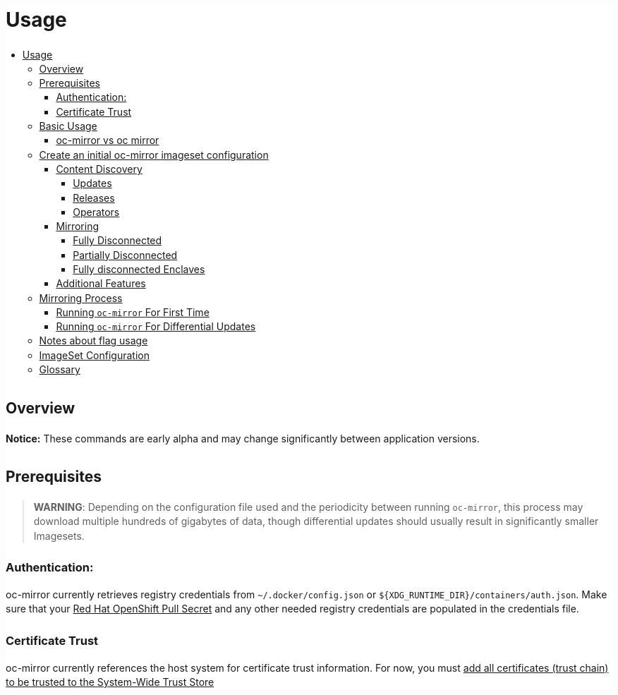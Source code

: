 # Usage

- [Usage](#usage)
  - [Overview](#overview)
  - [Prerequisites](#prerequisites)
    - [Authentication:](#authentication)
    - [Certificate Trust](#certificate-trust)
  - [Basic Usage](#basic-usage)
    - [oc-mirror vs oc mirror](#oc-mirror-vs-oc-mirror)
  - [Create an initial oc-mirror imageset configuration](#create-an-initial-oc-mirror-imageset-configuration)
    - [Content Discovery](#content-discovery)
      - [Updates](#updates)
      - [Releases](#releases)
      - [Operators](#operators)
    - [Mirroring](#mirroring)
      - [Fully Disconnected](#fully-disconnected)
      - [Partially Disconnected](#partially-disconnected)
      - [Fully disconnected Enclaves](#fully-disconnected-enclaves)
    - [Additional Features](#additional-features)
  - [Mirroring Process](#mirroring-process)
    - [Running `oc-mirror` For First Time](#running-oc-mirror-for-first-time)
    - [Running `oc-mirror` For Differential Updates](#running-oc-mirror-for-differential-updates)
  - [Notes about flag usage](#notes-about-flag-usage)
  - [ImageSet Configuration](#imageset-configuration)
  - [Glossary](#glossary)

## Overview

**Notice:** These commands are early alpha and may change significantly between application versions. 

## Prerequisites
> **WARNING**: Depending on the configuration file used and the periodicity between running `oc-mirror`, this process may download multiple hundreds of gigabytes of data, though differential updates should usually result in significantly smaller Imagesets.
### Authentication: 
oc-mirror currently retrieves registry credentials from `~/.docker/config.json` or `${XDG_RUNTIME_DIR}/containers/auth.json`. Make sure that your [Red Hat OpenShift Pull Secret](https://console.redhat.com/openshift/install/pull-secret) and any other needed registry credentials are populated in the credentials file.

### Certificate Trust

oc-mirror currently references the host system for certificate trust information. For now, you must [add all certificates (trust chain) to be trusted to the System-Wide Trust Store](https://access.redhat.com/documentation/en-us/red_hat_enterprise_linux/7/html/security_guide/sec-shared-system-certificates)
